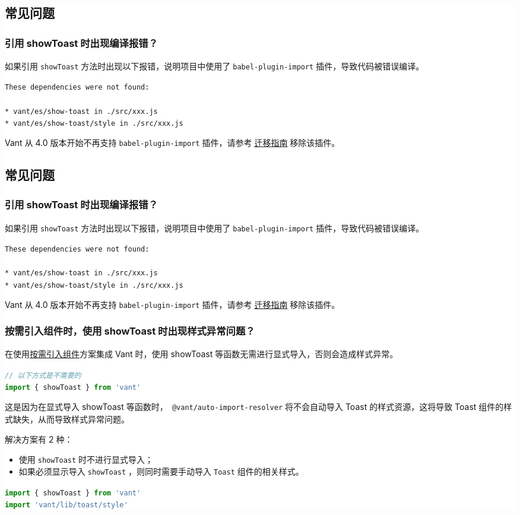 ## 常见问题

### 引用 showToast 时出现编译报错？

如果引用 `showToast` 方法时出现以下报错，说明项目中使用了 `babel-plugin-import` 插件，导致代码被错误编译。

```bash
These dependencies were not found:

* vant/es/show-toast in ./src/xxx.js
* vant/es/show-toast/style in ./src/xxx.js
```

Vant 从 4.0 版本开始不再支持 `babel-plugin-import` 插件，请参考 [迁移指南](#/zh-CN/migrate-from-v3#yi-chu-babel-plugin-import) 移除该插件。

## 常见问题

### 引用 showToast 时出现编译报错？

如果引用 `showToast` 方法时出现以下报错，说明项目中使用了 `babel-plugin-import` 插件，导致代码被错误编译。

```bash
These dependencies were not found:

* vant/es/show-toast in ./src/xxx.js
* vant/es/show-toast/style in ./src/xxx.js
```

Vant 从 4.0 版本开始不再支持 `babel-plugin-import` 插件，请参考 [迁移指南](#/zh-CN/migrate-from-v3#yi-chu-babel-plugin-import) 移除该插件。

### 按需引入组件时，使用 showToast 时出现样式异常问题？

在使用[按需引入组件](#/zh-CN/quickstart#fang-fa-er.-an-xu-yin-ru-zu-jian-yang-shi)方案集成 Vant 时，使用 showToast 等函数无需进行显式导入，否则会造成样式异常。

```js
// 以下方式是不需要的
import { showToast } from 'vant'
```

这是因为在显式导入 showToast 等函数时，` @vant/auto-import-resolver` 将不会自动导入 Toast 的样式资源，这将导致 Toast 组件的样式缺失，从而导致样式异常问题。

解决方案有 2 种：

- 使用 `showToast` 时不进行显式导入；
- 如果必须显示导入 `showToast` ，则同时需要手动导入 `Toast` 组件的相关样式。

```js
import { showToast } from 'vant'
import 'vant/lib/toast/style'
```
